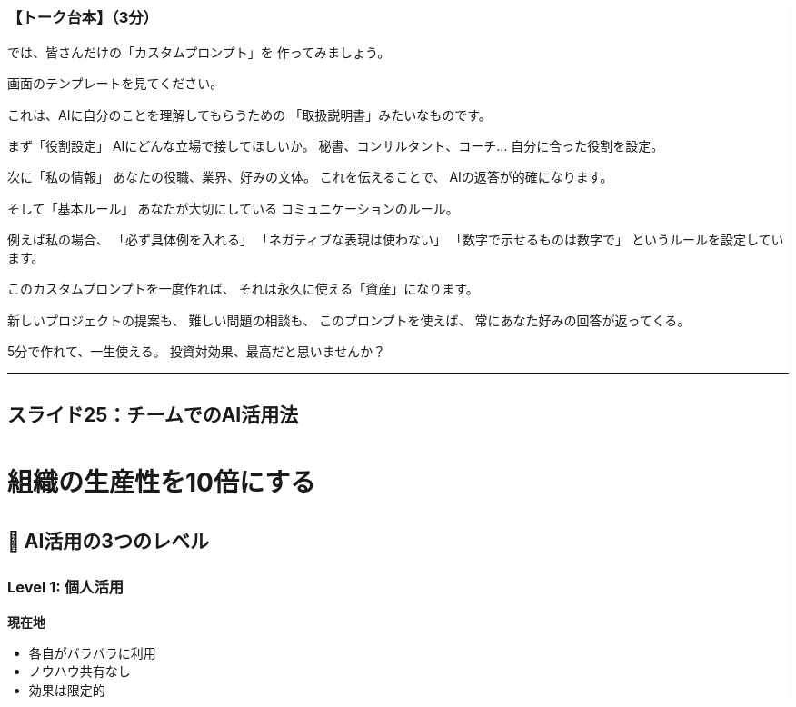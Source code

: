 ### 【トーク台本】（3分）

では、皆さんだけの「カスタムプロンプト」を
作ってみましょう。

画面のテンプレートを見てください。

これは、AIに自分のことを理解してもらうための
「取扱説明書」みたいなものです。

まず「役割設定」
AIにどんな立場で接してほしいか。
秘書、コンサルタント、コーチ...
自分に合った役割を設定。

次に「私の情報」
あなたの役職、業界、好みの文体。
これを伝えることで、
AIの返答が的確になります。

そして「基本ルール」
あなたが大切にしている
コミュニケーションのルール。

例えば私の場合、
「必ず具体例を入れる」
「ネガティブな表現は使わない」
「数字で示せるものは数字で」
というルールを設定しています。

このカスタムプロンプトを一度作れば、
それは永久に使える「資産」になります。

新しいプロジェクトの提案も、
難しい問題の相談も、
このプロンプトを使えば、
常にあなた好みの回答が返ってくる。

5分で作れて、一生使える。
投資対効果、最高だと思いませんか？

---

## スライド25：チームでのAI活用法


# 組織の生産性を10倍にする

## 🚀 AI活用の3つのレベル

<div class="multi-columns" style="--cols: 3;">
<div>

### Level 1: 個人活用
**現在地**
- 各自がバラバラに利用
- ノウハウ共有なし
- 効果は限定的
